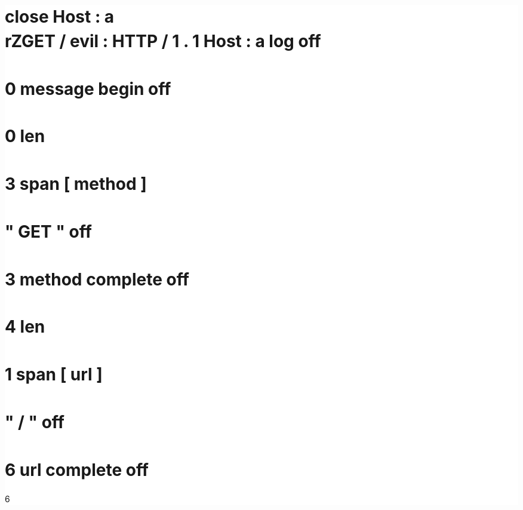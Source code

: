close
Host
:
a
\
rZGET
/
evil
:
HTTP
/
1
.
1
Host
:
a
log
off
=
0
message
begin
off
=
0
len
=
3
span
[
method
]
=
"
GET
"
off
=
3
method
complete
off
=
4
len
=
1
span
[
url
]
=
"
/
"
off
=
6
url
complete
off
=
6